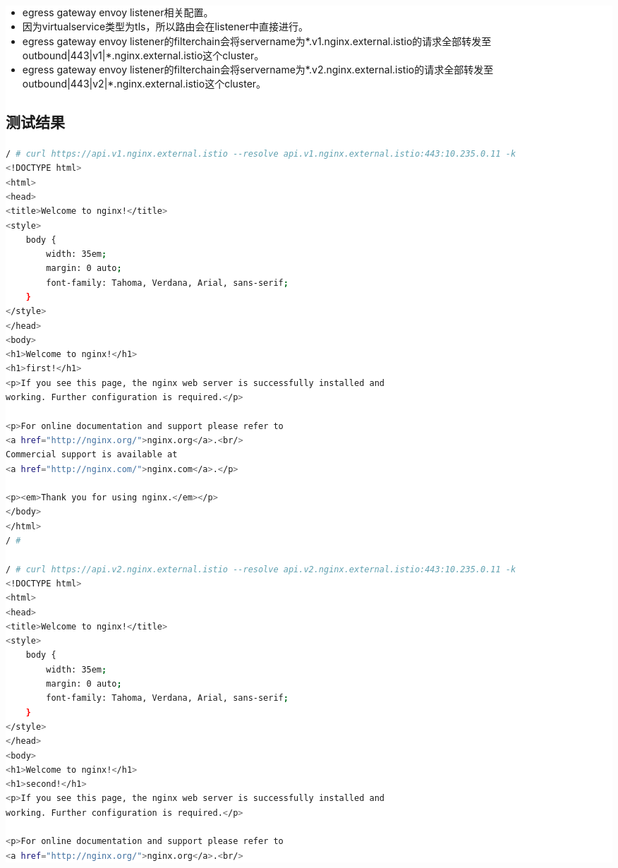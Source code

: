 - egress gateway envoy listener相关配置。
- 因为virtualservice类型为tls，所以路由会在listener中直接进行。
- egress gateway envoy listener的filterchain会将servername为\*.v1.nginx.external.istio的请求全部转发至outbound|443|v1|\*.nginx.external.istio这个cluster。
- egress gateway envoy listener的filterchain会将servername为\*.v2.nginx.external.istio的请求全部转发至outbound|443|v2|\*.nginx.external.istio这个cluster。



## 测试结果

```bash
/ # curl https://api.v1.nginx.external.istio --resolve api.v1.nginx.external.istio:443:10.235.0.11 -k
<!DOCTYPE html>
<html>
<head>
<title>Welcome to nginx!</title>
<style>
    body {
        width: 35em;
        margin: 0 auto;
        font-family: Tahoma, Verdana, Arial, sans-serif;
    }
</style>
</head>
<body>
<h1>Welcome to nginx!</h1>
<h1>first!</h1>
<p>If you see this page, the nginx web server is successfully installed and
working. Further configuration is required.</p>

<p>For online documentation and support please refer to
<a href="http://nginx.org/">nginx.org</a>.<br/>
Commercial support is available at
<a href="http://nginx.com/">nginx.com</a>.</p>

<p><em>Thank you for using nginx.</em></p>
</body>
</html>
/ #

/ # curl https://api.v2.nginx.external.istio --resolve api.v2.nginx.external.istio:443:10.235.0.11 -k
<!DOCTYPE html>
<html>
<head>
<title>Welcome to nginx!</title>
<style>
    body {
        width: 35em;
        margin: 0 auto;
        font-family: Tahoma, Verdana, Arial, sans-serif;
    }
</style>
</head>
<body>
<h1>Welcome to nginx!</h1>
<h1>second!</h1>
<p>If you see this page, the nginx web server is successfully installed and
working. Further configuration is required.</p>

<p>For online documentation and support please refer to
<a href="http://nginx.org/">nginx.org</a>.<br/>
```